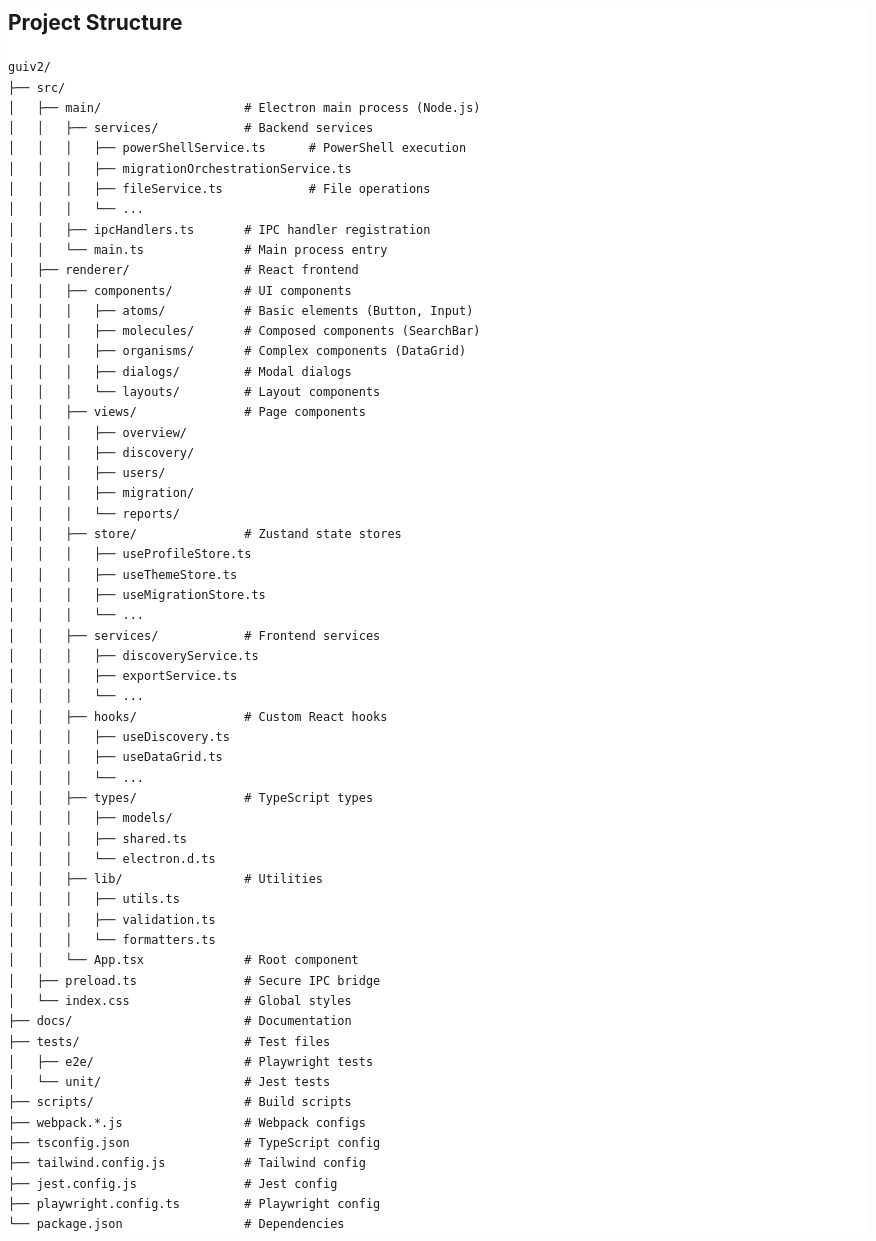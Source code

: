 ## Project Structure

```
guiv2/
├── src/
│   ├── main/                    # Electron main process (Node.js)
│   │   ├── services/            # Backend services
│   │   │   ├── powerShellService.ts      # PowerShell execution
│   │   │   ├── migrationOrchestrationService.ts
│   │   │   ├── fileService.ts            # File operations
│   │   │   └── ...
│   │   ├── ipcHandlers.ts       # IPC handler registration
│   │   └── main.ts              # Main process entry
│   ├── renderer/                # React frontend
│   │   ├── components/          # UI components
│   │   │   ├── atoms/           # Basic elements (Button, Input)
│   │   │   ├── molecules/       # Composed components (SearchBar)
│   │   │   ├── organisms/       # Complex components (DataGrid)
│   │   │   ├── dialogs/         # Modal dialogs
│   │   │   └── layouts/         # Layout components
│   │   ├── views/               # Page components
│   │   │   ├── overview/
│   │   │   ├── discovery/
│   │   │   ├── users/
│   │   │   ├── migration/
│   │   │   └── reports/
│   │   ├── store/               # Zustand state stores
│   │   │   ├── useProfileStore.ts
│   │   │   ├── useThemeStore.ts
│   │   │   ├── useMigrationStore.ts
│   │   │   └── ...
│   │   ├── services/            # Frontend services
│   │   │   ├── discoveryService.ts
│   │   │   ├── exportService.ts
│   │   │   └── ...
│   │   ├── hooks/               # Custom React hooks
│   │   │   ├── useDiscovery.ts
│   │   │   ├── useDataGrid.ts
│   │   │   └── ...
│   │   ├── types/               # TypeScript types
│   │   │   ├── models/
│   │   │   ├── shared.ts
│   │   │   └── electron.d.ts
│   │   ├── lib/                 # Utilities
│   │   │   ├── utils.ts
│   │   │   ├── validation.ts
│   │   │   └── formatters.ts
│   │   └── App.tsx              # Root component
│   ├── preload.ts               # Secure IPC bridge
│   └── index.css                # Global styles
├── docs/                        # Documentation
├── tests/                       # Test files
│   ├── e2e/                     # Playwright tests
│   └── unit/                    # Jest tests
├── scripts/                     # Build scripts
├── webpack.*.js                 # Webpack configs
├── tsconfig.json                # TypeScript config
├── tailwind.config.js           # Tailwind config
├── jest.config.js               # Jest config
├── playwright.config.ts         # Playwright config
└── package.json                 # Dependencies
```
